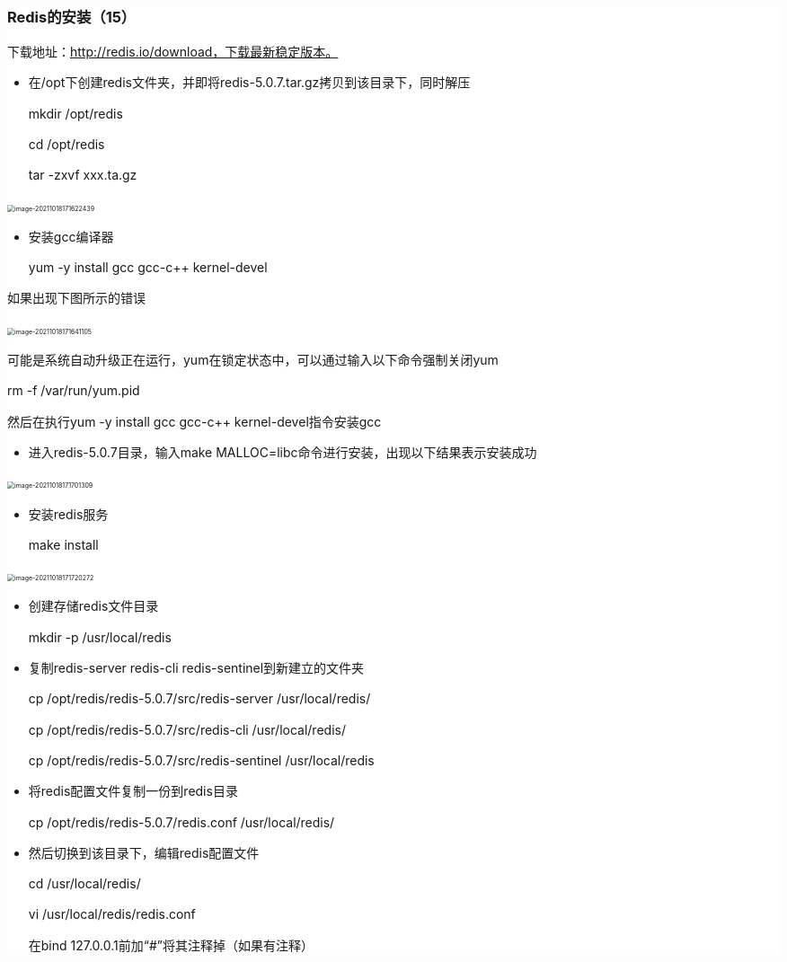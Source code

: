 ### Redis的安装（15）

下载地址：http://redis.io/download，下载最新稳定版本。

- 在/opt下创建redis文件夹，并即将redis-5.0.7.tar.gz拷贝到该目录下，同时解压

  mkdir /opt/redis

  cd /opt/redis

  tar -zxvf xxx.ta.gz

<img src="https://woniumd.oss-cn-hangzhou.aliyuncs.com/java/xiangwei/20211018171622.png" alt="image-20211018171622439" style="zoom:50%;" />

- 安装gcc编译器

  yum -y install gcc gcc-c++ kernel-devel

如果出现下图所示的错误

<img src="https://woniumd.oss-cn-hangzhou.aliyuncs.com/java/xiangwei/20211018171641.png" alt="image-20211018171641105" style="zoom:50%;" />

可能是系统自动升级正在运行，yum在锁定状态中，可以通过输入以下命令强制关闭yum

  rm -f /var/run/yum.pid

 然后在执行yum -y install gcc gcc-c++ kernel-devel指令安装gcc

- 进入redis-5.0.7目录，输入make MALLOC=libc命令进行安装，出现以下结果表示安装成功

<img src="https://woniumd.oss-cn-hangzhou.aliyuncs.com/java/xiangwei/20211018171701.png" alt="image-20211018171701309" style="zoom:50%;" />

- 安装redis服务

  make install

<img src="https://woniumd.oss-cn-hangzhou.aliyuncs.com/java/xiangwei/20211018171720.png" alt="image-20211018171720272" style="zoom:50%;" />

- 创建存储redis文件目录

  mkdir -p /usr/local/redis

- 复制redis-server redis-cli redis-sentinel到新建立的文件夹

  cp /opt/redis/redis-5.0.7/src/redis-server /usr/local/redis/

  cp /opt/redis/redis-5.0.7/src/redis-cli /usr/local/redis/

   cp /opt/redis/redis-5.0.7/src/redis-sentinel /usr/local/redis

- 将redis配置文件复制一份到redis目录

  cp /opt/redis/redis-5.0.7/redis.conf /usr/local/redis/

- 然后切换到该目录下，编辑redis配置文件

  cd /usr/local/redis/

  vi /usr/local/redis/redis.conf

  在bind 127.0.0.1前加“#”将其注释掉（如果有注释）
